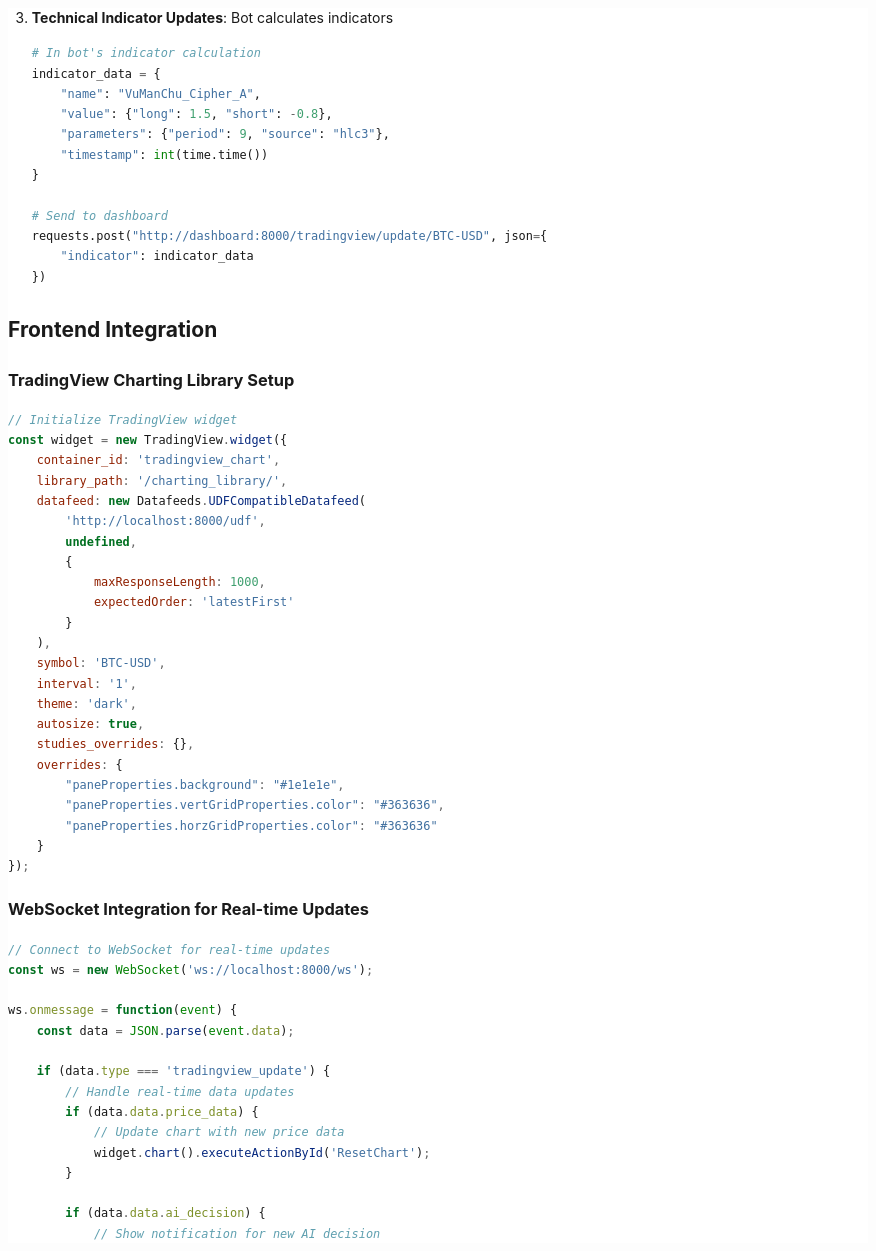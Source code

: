 3. **Technical Indicator Updates**: Bot calculates indicators
   ```python
   # In bot's indicator calculation
   indicator_data = {
       "name": "VuManChu_Cipher_A",
       "value": {"long": 1.5, "short": -0.8},
       "parameters": {"period": 9, "source": "hlc3"},
       "timestamp": int(time.time())
   }
   
   # Send to dashboard
   requests.post("http://dashboard:8000/tradingview/update/BTC-USD", json={
       "indicator": indicator_data
   })
   ```

## Frontend Integration

### TradingView Charting Library Setup

```javascript
// Initialize TradingView widget
const widget = new TradingView.widget({
    container_id: 'tradingview_chart',
    library_path: '/charting_library/',
    datafeed: new Datafeeds.UDFCompatibleDatafeed(
        'http://localhost:8000/udf',
        undefined,
        {
            maxResponseLength: 1000,
            expectedOrder: 'latestFirst'
        }
    ),
    symbol: 'BTC-USD',
    interval: '1',
    theme: 'dark',
    autosize: true,
    studies_overrides: {},
    overrides: {
        "paneProperties.background": "#1e1e1e",
        "paneProperties.vertGridProperties.color": "#363636",
        "paneProperties.horzGridProperties.color": "#363636"
    }
});
```

### WebSocket Integration for Real-time Updates

```javascript
// Connect to WebSocket for real-time updates
const ws = new WebSocket('ws://localhost:8000/ws');

ws.onmessage = function(event) {
    const data = JSON.parse(event.data);
    
    if (data.type === 'tradingview_update') {
        // Handle real-time data updates
        if (data.data.price_data) {
            // Update chart with new price data
            widget.chart().executeActionById('ResetChart');
        }
        
        if (data.data.ai_decision) {
            // Show notification for new AI decision
```